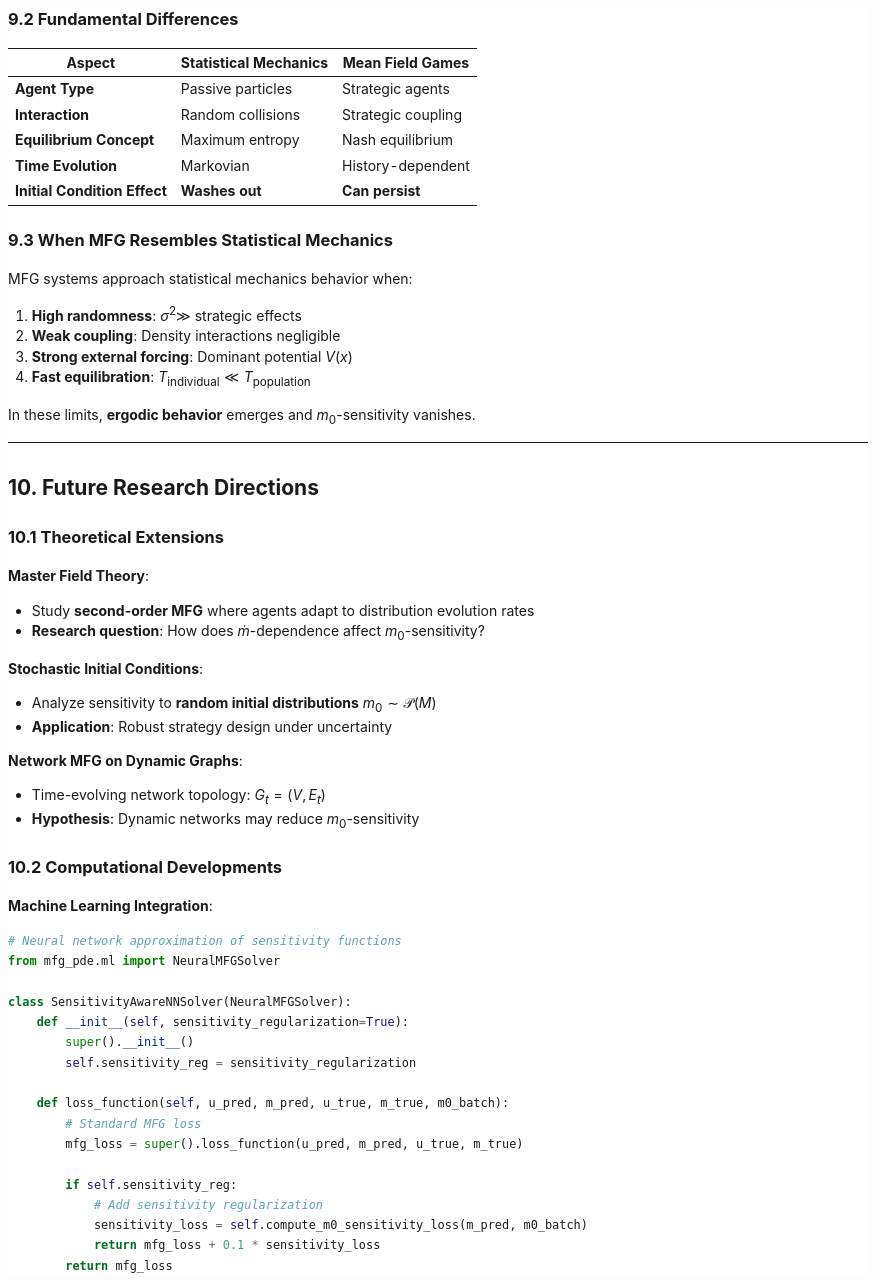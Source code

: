 ### 9.2 Fundamental Differences

| Aspect | **Statistical Mechanics** | **Mean Field Games** |
|--------|---------------------------|---------------------|
| **Agent Type** | Passive particles | Strategic agents |
| **Interaction** | Random collisions | Strategic coupling |
| **Equilibrium Concept** | Maximum entropy | Nash equilibrium |
| **Time Evolution** | Markovian | History-dependent |
| **Initial Condition Effect** | **Washes out** | **Can persist** |

### 9.3 When MFG Resembles Statistical Mechanics

MFG systems approach statistical mechanics behavior when:
1. **High randomness**: $\sigma^2 \gg$ strategic effects
2. **Weak coupling**: Density interactions negligible  
3. **Strong external forcing**: Dominant potential $V(x)$
4. **Fast equilibration**: $T_{\text{individual}} \ll T_{\text{population}}$

In these limits, **ergodic behavior** emerges and $m_0$-sensitivity vanishes.

---

## 10. Future Research Directions

### 10.1 Theoretical Extensions

**Master Field Theory**:
- Study **second-order MFG** where agents adapt to distribution evolution rates
- **Research question**: How does $\dot{m}$-dependence affect $m_0$-sensitivity?

**Stochastic Initial Conditions**:
- Analyze sensitivity to **random initial distributions** $m_0 \sim \mathcal{P}(M)$
- **Application**: Robust strategy design under uncertainty

**Network MFG on Dynamic Graphs**:
- Time-evolving network topology: $G_t = (V, E_t)$
- **Hypothesis**: Dynamic networks may reduce $m_0$-sensitivity

### 10.2 Computational Developments

**Machine Learning Integration**:
```python
# Neural network approximation of sensitivity functions
from mfg_pde.ml import NeuralMFGSolver

class SensitivityAwareNNSolver(NeuralMFGSolver):
    def __init__(self, sensitivity_regularization=True):
        super().__init__()
        self.sensitivity_reg = sensitivity_regularization
    
    def loss_function(self, u_pred, m_pred, u_true, m_true, m0_batch):
        # Standard MFG loss
        mfg_loss = super().loss_function(u_pred, m_pred, u_true, m_true)
        
        if self.sensitivity_reg:
            # Add sensitivity regularization
            sensitivity_loss = self.compute_m0_sensitivity_loss(m_pred, m0_batch)
            return mfg_loss + 0.1 * sensitivity_loss
        return mfg_loss
```
